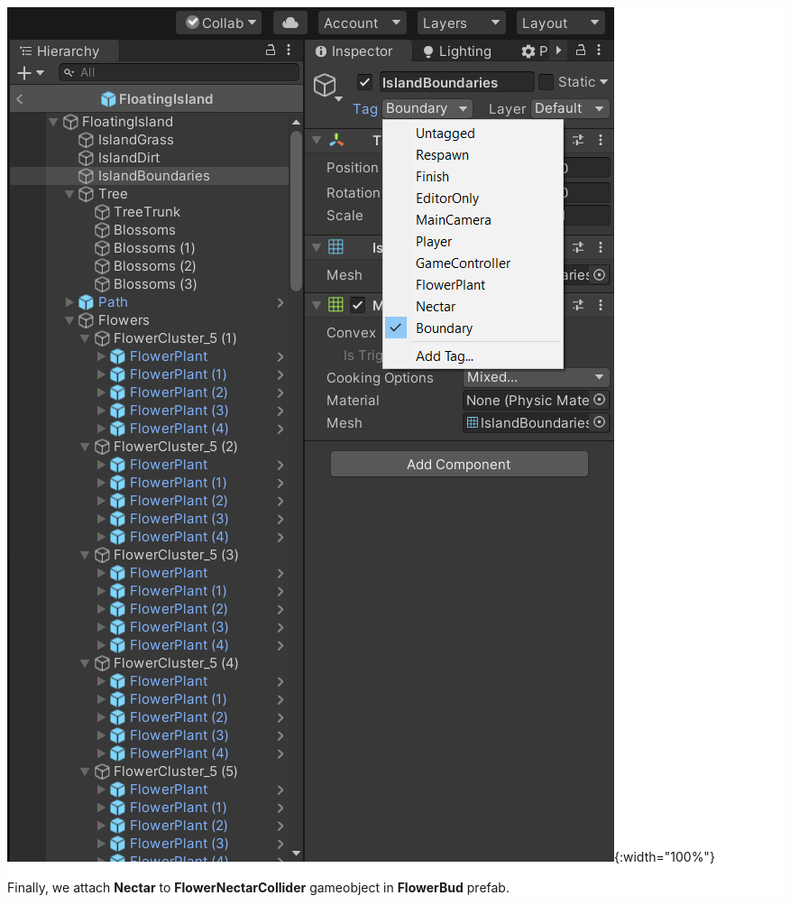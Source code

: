 ![Alt text](https://raw.githubusercontent.com/zemin-xu/zemin-xu.github.io/master/assets/images/hci_lab2/tag_boundary.png "boundary tag"){:width="100%"}

Finally, we attach **Nectar** to **FlowerNectarCollider** gameobject in **FlowerBud** prefab.
&nbsp;
